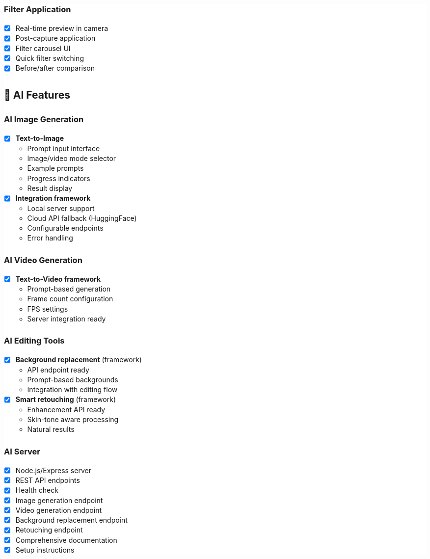 ### Filter Application
- [x] Real-time preview in camera
- [x] Post-capture application
- [x] Filter carousel UI
- [x] Quick filter switching
- [x] Before/after comparison

## 🤖 AI Features

### AI Image Generation
- [x] **Text-to-Image**
  - Prompt input interface
  - Image/video mode selector
  - Example prompts
  - Progress indicators
  - Result display
- [x] **Integration framework**
  - Local server support
  - Cloud API fallback (HuggingFace)
  - Configurable endpoints
  - Error handling

### AI Video Generation
- [x] **Text-to-Video framework**
  - Prompt-based generation
  - Frame count configuration
  - FPS settings
  - Server integration ready

### AI Editing Tools
- [x] **Background replacement** (framework)
  - API endpoint ready
  - Prompt-based backgrounds
  - Integration with editing flow
- [x] **Smart retouching** (framework)
  - Enhancement API ready
  - Skin-tone aware processing
  - Natural results

### AI Server
- [x] Node.js/Express server
- [x] REST API endpoints
- [x] Health check
- [x] Image generation endpoint
- [x] Video generation endpoint
- [x] Background replacement endpoint
- [x] Retouching endpoint
- [x] Comprehensive documentation
- [x] Setup instructions
